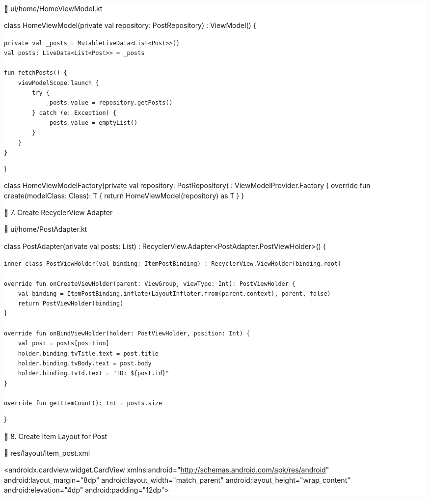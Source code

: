 📁 ui/home/HomeViewModel.kt

class HomeViewModel(private val repository: PostRepository) : ViewModel() {

    private val _posts = MutableLiveData<List<Post>>()
    val posts: LiveData<List<Post>> = _posts

    fun fetchPosts() {
        viewModelScope.launch {
            try {
                _posts.value = repository.getPosts()
            } catch (e: Exception) {
                _posts.value = emptyList()
            }
        }
    }
}

class HomeViewModelFactory(private val repository: PostRepository) :
ViewModelProvider.Factory {
override fun <T : ViewModel> create(modelClass: Class<T>): T {
return HomeViewModel(repository) as T
}
}

🔹 7. Create RecyclerView Adapter

📁 ui/home/PostAdapter.kt

class PostAdapter(private val posts: List<Post>) :
RecyclerView.Adapter<PostAdapter.PostViewHolder>() {

    inner class PostViewHolder(val binding: ItemPostBinding) : RecyclerView.ViewHolder(binding.root)

    override fun onCreateViewHolder(parent: ViewGroup, viewType: Int): PostViewHolder {
        val binding = ItemPostBinding.inflate(LayoutInflater.from(parent.context), parent, false)
        return PostViewHolder(binding)
    }

    override fun onBindViewHolder(holder: PostViewHolder, position: Int) {
        val post = posts[position]
        holder.binding.tvTitle.text = post.title
        holder.binding.tvBody.text = post.body
        holder.binding.tvId.text = "ID: ${post.id}"
    }

    override fun getItemCount(): Int = posts.size
}

🔹 8. Create Item Layout for Post

📁 res/layout/item_post.xml

<?xml version="1.0" encoding="utf-8"?>
<androidx.cardview.widget.CardView xmlns:android="http://schemas.android.com/apk/res/android"
android:layout_margin="8dp"
android:layout_width="match_parent"
android:layout_height="wrap_content"
android:elevation="4dp"
android:padding="12dp">
